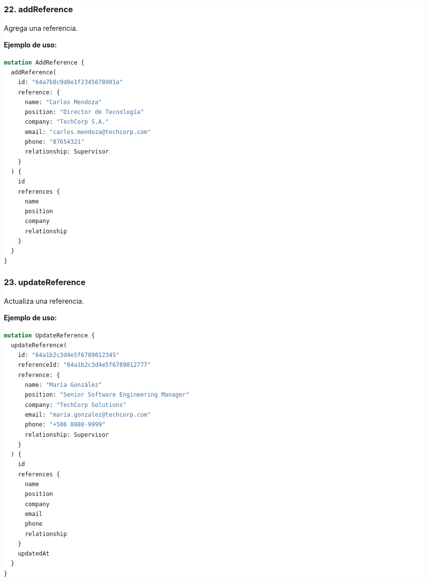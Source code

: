 ### 22. addReference

Agrega una referencia.

**Ejemplo de uso:**

```graphql
mutation AddReference {
  addReference(
    id: "64a7b8c9d0e1f2345678901a"
    reference: {
      name: "Carlos Mendoza"
      position: "Director de Tecnología"
      company: "TechCorp S.A."
      email: "carlos.mendoza@techcorp.com"
      phone: "87654321"
      relationship: Supervisor
    }
  ) {
    id
    references {
      name
      position
      company
      relationship
    }
  }
}
```

### 23. updateReference

Actualiza una referencia.

**Ejemplo de uso:**

```graphql
mutation UpdateReference {
  updateReference(
    id: "64a1b2c3d4e5f6789012345"
    referenceId: "64a1b2c3d4e5f6789012777"
    reference: {
      name: "María González"
      position: "Senior Software Engineering Manager"
      company: "TechCorp Solutions"
      email: "maria.gonzalez@techcorp.com"
      phone: "+506 8888-9999"
      relationship: Supervisor
    }
  ) {
    id
    references {
      name
      position
      company
      email
      phone
      relationship
    }
    updatedAt
  }
}
```
